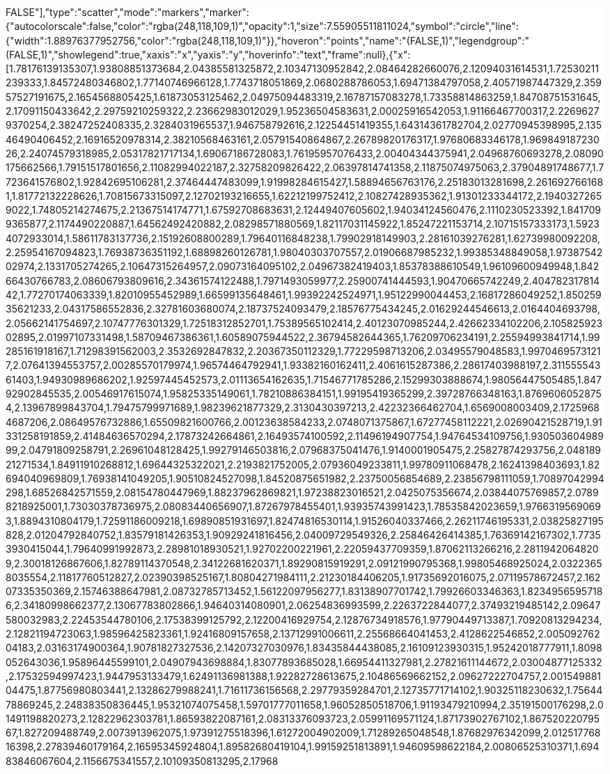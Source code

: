 FALSE"],"type":"scatter","mode":"markers","marker":{"autocolorscale":false,"color":"rgba(248,118,109,1)","opacity":1,"size":7.55905511811024,"symbol":"circle","line":{"width":1.88976377952756,"color":"rgba(248,118,109,1)"}},"hoveron":"points","name":"(FALSE,1)","legendgroup":"(FALSE,1)","showlegend":true,"xaxis":"x","yaxis":"y","hoverinfo":"text","frame":null},{"x":[1.78176139135307,1.93808851373684,2.04385581325872,2.10347130952842,2.08464282660076,2.12094031614531,1.72530211239333,1.84572480346802,1.77140746966128,1.7743718051869,2.0680288786053,1.69471384797058,2.40571987447329,2.35957527191675,2.1654568805425,1.61873053125462,2.04975094483319,2.16787157083278,1.73358814863259,1.84708751531645,2.17091150433642,2.29759210259322,2.23662983012029,1.95236504583631,2.00025916542053,1.91166467700317,2.22696279370254,2.38247252408335,2.3284031965537,1.946758792616,2.12254451419355,1.64314361782704,2.02770945398995,2.13546490406452,2.16916520978314,2.38210568463161,2.05791540864867,2.26789820176317,1.97680683346178,1.96984918723026,2.24074579318985,2.05317821717134,1.69067186728083,1.76195957076433,2.00404344375941,2.04968760693278,2.08090175662566,1.79151517801656,2.11082994022187,2.32758209826422,2.06397814741358,2.11875074975063,2.37904891748677,1.7723641576802,1.92842695106281,2.37464447483099,1.91998284615427,1.58894656763176,2.25183013281698,2.2616927661681,1.81772132228626,1.70815673315097,2.12702193216655,1.62212199752412,2.10827428935362,1.91301233344172,2.19403272659022,1.74805214274675,2.21367514174771,1.67592708683631,2.12449407605602,1.94034124560476,2.1110230523392,1.8417099365877,2.1174490220887,1.64562492420882,2.08298571880569,1.82117031145922,1.85247221153714,2.10715157333173,1.59234072933014,1.58611783137736,2.15192608800289,1.79640116848238,1.79902918149903,2.28161039276281,1.62739980092208,2.25954167094823,1.76938736351192,1.68898260126781,1.98040303707557,2.01906687985232,1.99385348849058,1.9738754202974,2.1331705274265,2.10647315264957,2.09073164095102,2.04967382419403,1.85378388610549,1.96109600949948,1.84266430766783,2.08606793809616,2.34361574122488,1.7971493059977,2.25900741444593,1.90470665742249,2.40478231781442,1.77270174063339,1.82010955452989,1.66599135648461,1.99392242524971,1.95122990044453,2.16817286049252,1.85025935621233,2.04317586552836,2.32781603680074,2.18737524093479,2.18576775434245,2.01629244546613,2.0164404693798,2.05662141754697,2.10747776301329,1.72518312852701,1.75389565102414,2.40123070985244,2.42662334102206,2.10582592302895,2.01997107331498,1.58709467386361,1.60589075944522,2.36794582644365,1.76209706234191,2.25594993841714,1.99285161918167,1.71298391562003,2.3532692847832,2.20367350112329,1.77229598713206,2.03495579048583,1.99704695731217,2.07641394553757,2.00285570179974,1.96574464792941,1.93382160162411,2.4061615287386,2.28617403988197,2.31155554361403,1.94930989686202,1.92597445452573,2.01113654162635,1.71546771785286,2.15299303888674,1.98056447505485,1.84792902845535,2.00546917615074,1.95825335149061,1.78210886384151,1.99195419365299,2.39728766348163,1.87696060528754,2.13967899843704,1.79475799971689,1.98239621877329,2.3130430397213,2.42232366462704,1.6569008003409,2.17259684687206,2.08649576732886,1.65509821600766,2.00123638584233,2.0748071375867,1.67277458112221,2.02690421528719,1.91331258191859,2.41484636570294,2.17873242664861,2.16493574100592,2.11496194907754,1.94764534109756,1.93050360498999,2.04791809258791,2.26961048128425,1.99279146503816,2.07968375041476,1.9140001905475,2.25827874293756,2.04818921271534,1.84911910268812,1.69644325322021,2.2193821752005,2.07936049233811,1.99780911068478,2.16241398403693,1.82694040969809,1.76938141049205,1.90510824527098,1.84520875651982,2.23750056854689,2.23856798111059,1.70897042994298,1.68526842571559,2.08154780447969,1.88237962869821,1.97238823016521,2.0425075356674,2.03844075769857,2.07898218925001,1.73030378736975,2.08083440656907,1.87267978455401,1.93935743991423,1.78535842023659,1.97663195690693,1.8894310804179,1.72591186009218,1.69890851931697,1.82474816530114,1.91526040337466,2.26211746195331,2.03825827195828,2.01204792840752,1.83579181426353,1.90929241816456,2.04009729549326,2.25846426414385,1.76369142167302,1.77353930415044,1.79640991992873,2.28981018930521,1.92702200221961,2.22059437709359,1.87062113266216,2.28119420648209,2.30018126867606,1.82789114370548,2.34122681620371,1.89290815919291,2.09121990795368,1.99805468925024,2.03223658035554,2.11817760512827,2.02390398525167,1.80804271984111,2.21230184406205,1.91735692016075,2.07119578672457,2.16207335350369,2.15746388647981,2.08732785713452,1.56122097956277,1.83138907701742,1.79926603346363,1.82349565957186,2.34180998662377,2.13067783802866,1.94640314080901,2.06254836993599,2.2263722844077,2.37493219485142,2.09647580032983,2.22453544780106,2.17538399125792,2.12200416929754,2.12876734918576,1.97790449713387,1.70920813294234,2.12821194723063,1.98596425823361,1.92416809157658,2.13712991006611,2.25568664041453,2.4128622546852,2.00509276204183,2.03163174900364,1.90781827327536,2.14207327030976,1.83435844438085,2.16109123930315,1.95242018777911,1.8098052643036,1.95896445599101,2.04907943698884,1.83077893685028,1.66954411327981,2.27821611144672,2.03004877125332,2.17532594997423,1.9447953133479,1.62491136981388,1.92282728613675,2.10486569662152,2.09627222704757,2.00154988104475,1.87756980803441,2.13286279988241,1.71611736156568,2.29779359284701,2.12735771714102,1.90325118230632,1.7564478869245,2.24838350836445,1.95321074075458,1.59701777011658,1.96052850518706,1.91193479210994,2.35191500176298,2.01491198820273,2.12822962303781,1.86593822087161,2.08313376093723,2.05991169571124,1.87173902767102,1.86752022079567,1.827209488749,2.0073913962075,1.97391275518396,1.61272004902009,1.71289265048548,1.87682976342099,2.01251776816398,2.27839460179164,2.16595345924804,1.89582680419104,1.99159251813891,1.94609598622184,2.00806525310371,1.69483846067604,2.1156675341557,2.10109350813295,2.17968